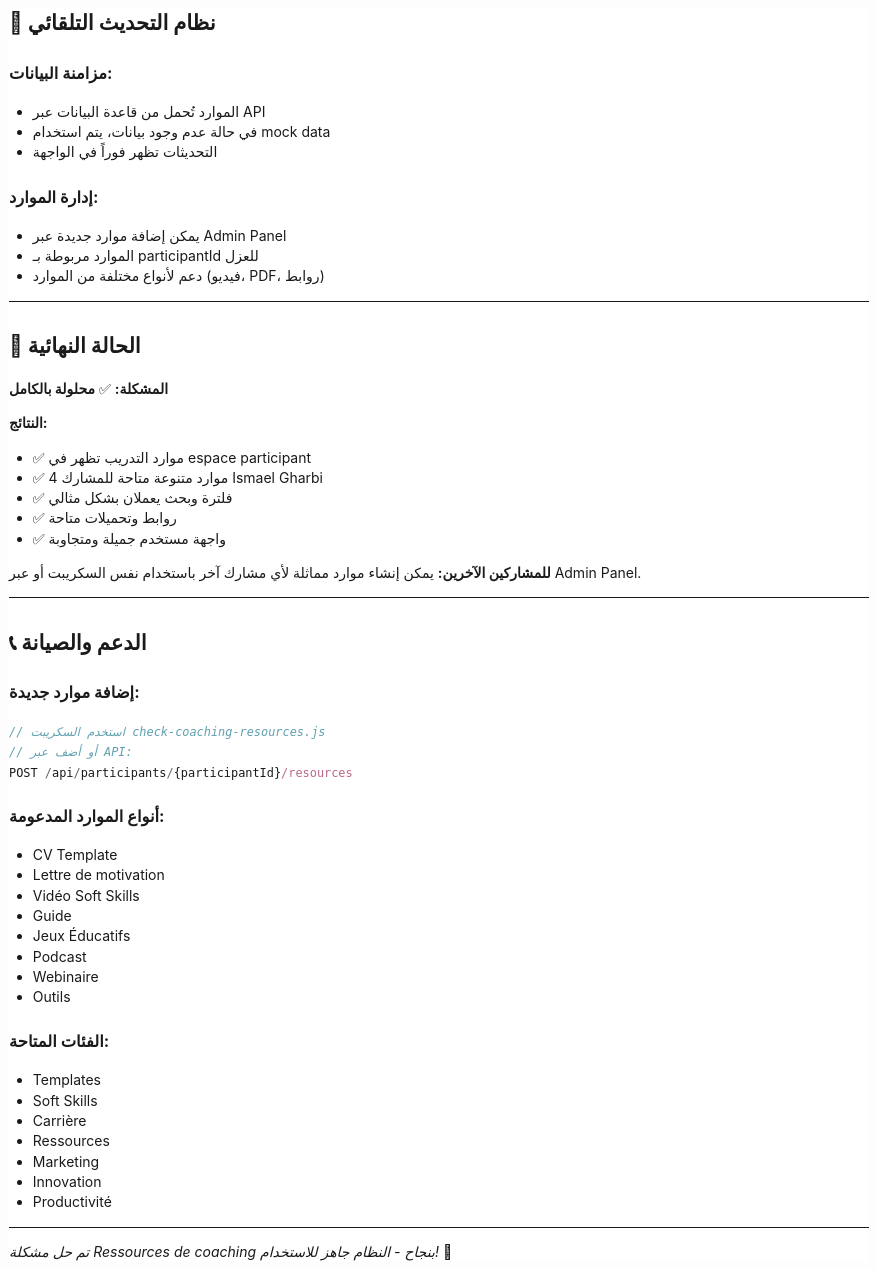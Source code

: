 
## 🔄 نظام التحديث التلقائي

### **مزامنة البيانات:**
- الموارد تُحمل من قاعدة البيانات عبر API
- في حالة عدم وجود بيانات، يتم استخدام mock data
- التحديثات تظهر فوراً في الواجهة

### **إدارة الموارد:**
- يمكن إضافة موارد جديدة عبر Admin Panel
- الموارد مربوطة بـ participantId للعزل
- دعم لأنواع مختلفة من الموارد (فيديو، PDF، روابط)

---

## 🎉 الحالة النهائية

**المشكلة:** ✅ **محلولة بالكامل**

**النتائج:**
- ✅ موارد التدريب تظهر في espace participant
- ✅ 4 موارد متنوعة متاحة للمشارك Ismael Gharbi
- ✅ فلترة وبحث يعملان بشكل مثالي
- ✅ روابط وتحميلات متاحة
- ✅ واجهة مستخدم جميلة ومتجاوبة

**للمشاركين الآخرين:**
يمكن إنشاء موارد مماثلة لأي مشارك آخر باستخدام نفس السكريبت أو عبر Admin Panel.

---

## 📞 الدعم والصيانة

### **إضافة موارد جديدة:**
```javascript
// استخدم السكريبت check-coaching-resources.js
// أو أضف عبر API:
POST /api/participants/{participantId}/resources
```

### **أنواع الموارد المدعومة:**
- CV Template
- Lettre de motivation  
- Vidéo Soft Skills
- Guide
- Jeux Éducatifs
- Podcast
- Webinaire
- Outils

### **الفئات المتاحة:**
- Templates
- Soft Skills
- Carrière
- Ressources
- Marketing
- Innovation
- Productivité

---

*تم حل مشكلة Ressources de coaching بنجاح - النظام جاهز للاستخدام!* 🎉

